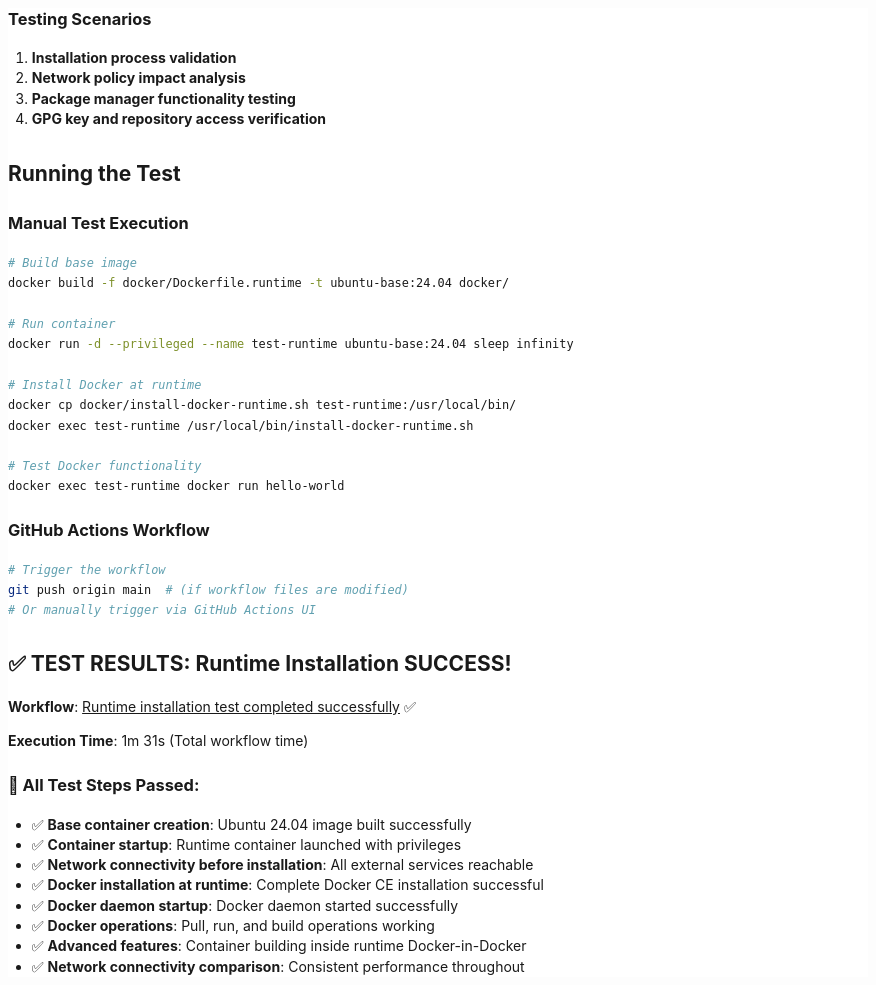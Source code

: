 ### Testing Scenarios

1. **Installation process validation**
2. **Network policy impact analysis**
3. **Package manager functionality testing**
4. **GPG key and repository access verification**

## Running the Test

### Manual Test Execution

```bash
# Build base image
docker build -f docker/Dockerfile.runtime -t ubuntu-base:24.04 docker/

# Run container
docker run -d --privileged --name test-runtime ubuntu-base:24.04 sleep infinity

# Install Docker at runtime
docker cp docker/install-docker-runtime.sh test-runtime:/usr/local/bin/
docker exec test-runtime /usr/local/bin/install-docker-runtime.sh

# Test Docker functionality
docker exec test-runtime docker run hello-world
```

### GitHub Actions Workflow

```bash
# Trigger the workflow
git push origin main  # (if workflow files are modified)
# Or manually trigger via GitHub Actions UI
```

## ✅ TEST RESULTS: Runtime Installation SUCCESS!

**Workflow**: [Runtime installation test completed successfully](https://github.com/josecelano/test-docker-install-inside-vm-in-runner/actions/runs/17652148460/job/50165698210) ✅

**Execution Time**: 1m 31s (Total workflow time)

### 🎉 All Test Steps Passed:

- ✅ **Base container creation**: Ubuntu 24.04 image built successfully
- ✅ **Container startup**: Runtime container launched with privileges
- ✅ **Network connectivity before installation**: All external services reachable
- ✅ **Docker installation at runtime**: Complete Docker CE installation successful
- ✅ **Docker daemon startup**: Docker daemon started successfully
- ✅ **Docker operations**: Pull, run, and build operations working
- ✅ **Advanced features**: Container building inside runtime Docker-in-Docker
- ✅ **Network connectivity comparison**: Consistent performance throughout

